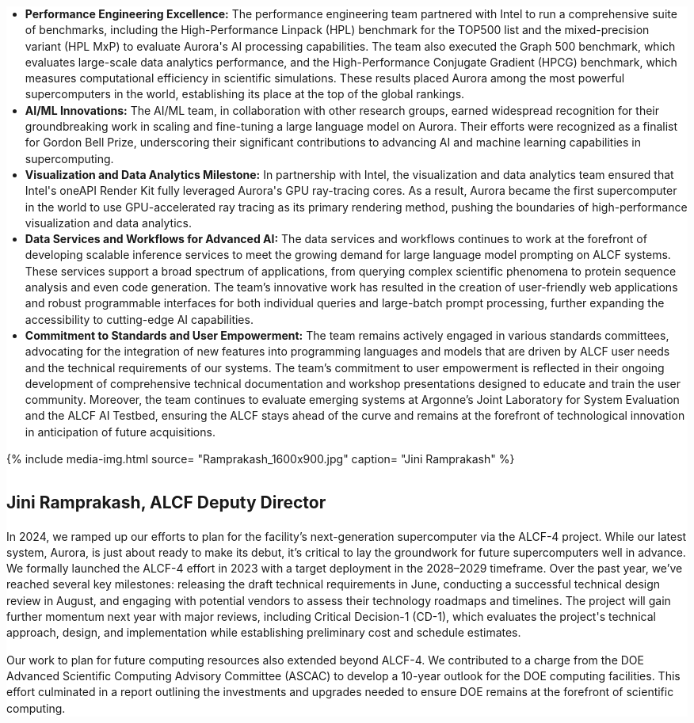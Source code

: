 - <b>Performance Engineering Excellence:</b> The performance engineering team partnered with Intel to run a comprehensive suite of benchmarks, including the High-Performance Linpack (HPL) benchmark for the TOP500 list and the mixed-precision variant (HPL MxP) to evaluate Aurora's AI processing capabilities. The team also executed the Graph 500 benchmark, which evaluates large-scale data analytics performance, and the High-Performance Conjugate Gradient (HPCG) benchmark, which measures computational efficiency in scientific simulations. These results placed Aurora among the most powerful supercomputers in the world, establishing its place at the top of the global rankings.
- <b>AI/ML Innovations:</b> The AI/ML team, in collaboration with other research groups, earned widespread recognition for their groundbreaking work in scaling and fine-tuning a large language model on Aurora. Their efforts were recognized as a finalist for Gordon Bell Prize, underscoring their significant contributions to advancing  AI and machine learning capabilities in supercomputing.
- <b>Visualization and Data Analytics Milestone:</b> In partnership with Intel, the visualization and data analytics team ensured that Intel's oneAPI Render Kit fully leveraged Aurora's GPU ray-tracing cores. As a result, Aurora became the first supercomputer in the world to use GPU-accelerated ray tracing as its primary rendering method, pushing the boundaries of high-performance visualization and data analytics.
- <b>Data Services and Workflows for Advanced AI:</b> The data services and workflows continues to work at the forefront of developing scalable inference services to meet the growing demand for large language model prompting on ALCF systems. These services support a broad spectrum of applications, from querying complex scientific phenomena to protein sequence analysis and even code generation. The team’s innovative work has resulted in the creation of user-friendly web applications and robust programmable interfaces for both individual queries and large-batch prompt processing, further expanding the accessibility to cutting-edge AI capabilities.
- <b>Commitment to Standards and User Empowerment:</b> The team remains actively engaged in various standards committees, advocating for the integration of new features into programming languages and models that are driven by ALCF user needs and the technical requirements of our systems. The team’s commitment to user empowerment is reflected in their ongoing development of comprehensive technical documentation and workshop presentations designed to educate and train the user community. Moreover, the team continues to evaluate emerging systems at Argonne’s Joint Laboratory for System Evaluation and the ALCF AI Testbed, ensuring the ALCF stays ahead of the curve and remains at the forefront of technological innovation in anticipation of future acquisitions.

{% include media-img.html
   source= "Ramprakash_1600x900.jpg"
   caption= "Jini Ramprakash"
%}

## Jini Ramprakash, ALCF Deputy Director

In 2024, we ramped up our efforts to plan for the facility’s next-generation supercomputer via the ALCF-4 project. While our latest system, Aurora, is just about ready to make its debut, it’s critical to lay the groundwork for future supercomputers well in advance. We formally launched the ALCF-4 effort in 2023 with a target deployment in the 2028–2029 timeframe. Over the past year, we’ve reached several key milestones: releasing the draft technical requirements in June, conducting a successful technical design review in August, and engaging with potential vendors to assess their technology roadmaps and timelines. The project will gain further momentum next year with major reviews, including Critical Decision-1 (CD-1), which evaluates the project's technical approach, design, and implementation while establishing preliminary cost and schedule estimates.

Our work to plan for future computing resources also extended beyond ALCF-4. We contributed to a charge from the DOE Advanced Scientific Computing Advisory Committee (ASCAC) to develop a 10-year outlook for the DOE computing facilities. This effort culminated in a report outlining the investments and upgrades needed to ensure DOE remains at the forefront of scientific computing.
